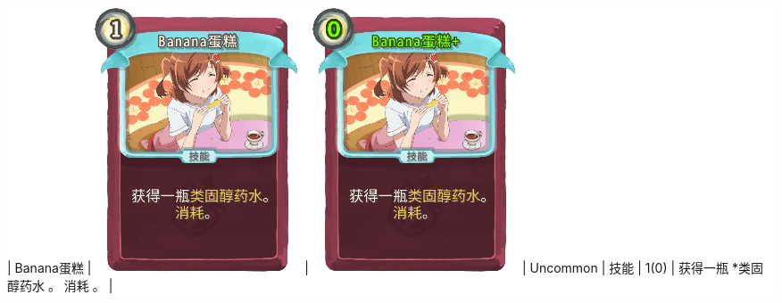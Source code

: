 | Banana蛋糕 | ![](small-card-images/Banana蛋糕.png) | ![](small-card-images/Banana蛋糕Plus.png) | Uncommon | 技能 | 1(0) | 获得一瓶 *类固醇药水 。 消耗 。 |